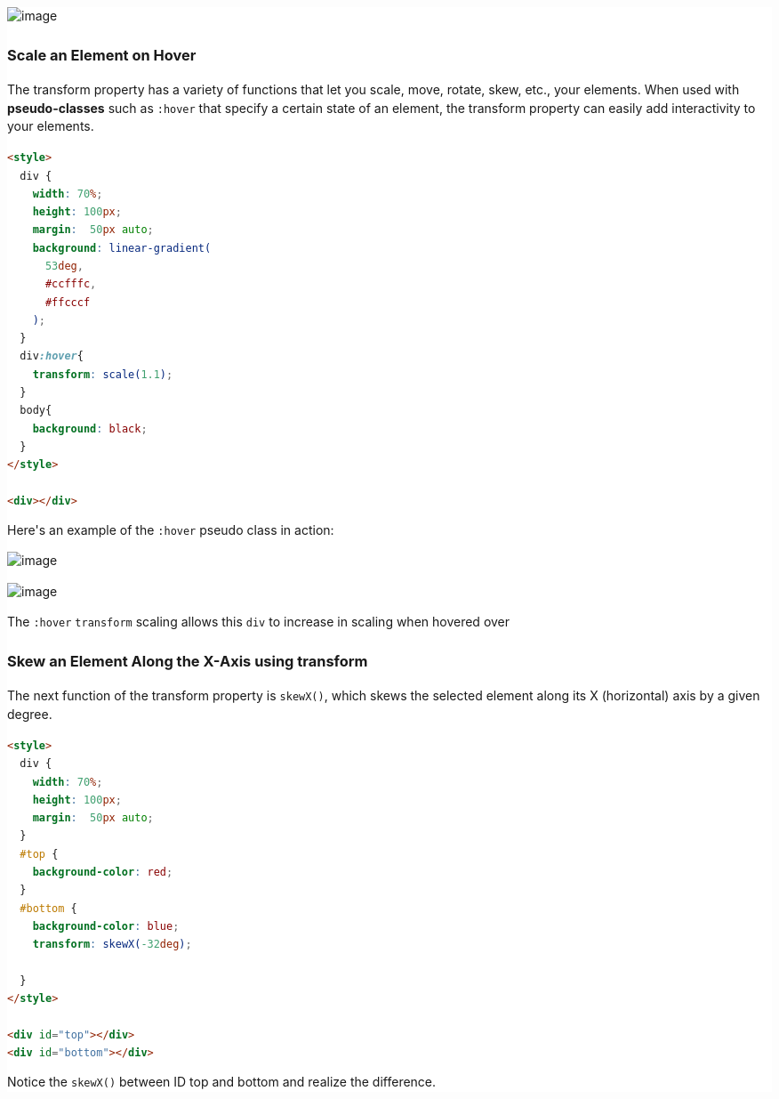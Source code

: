 ![image](https://i.imgur.com/xNREqQ8.png)

### Scale an Element on Hover
The transform property has a variety of functions that let you scale, move, rotate, skew, etc., your elements. When used with **pseudo-classes** such as `:hover` that specify a certain state of an element, the transform property can easily add interactivity to your elements.
```HTML
<style>
  div {
    width: 70%;
    height: 100px;
    margin:  50px auto;
    background: linear-gradient(
      53deg,
      #ccfffc,
      #ffcccf
    );
  }
  div:hover{
    transform: scale(1.1);
  }
  body{
    background: black;
  }
</style>

<div></div>
```
Here's an example of the `:hover` pseudo class in action:

![image](https://i.imgur.com/loZdIdo.png)

![image](https://i.imgur.com/hgpXHXQ.png)

The `:hover` `transform` scaling allows this `div` to increase in scaling when hovered over

### Skew an Element Along the X-Axis using transform
The next function of the transform property is `skewX()`, which skews the selected element along its X (horizontal) axis by a given degree.
```HTML
<style>
  div {
    width: 70%;
    height: 100px;
    margin:  50px auto;
  }
  #top {
    background-color: red;
  }
  #bottom {
    background-color: blue;
    transform: skewX(-32deg);

  }
</style>

<div id="top"></div>
<div id="bottom"></div>
```
Notice the `skewX()` between ID top and bottom and realize the difference.
